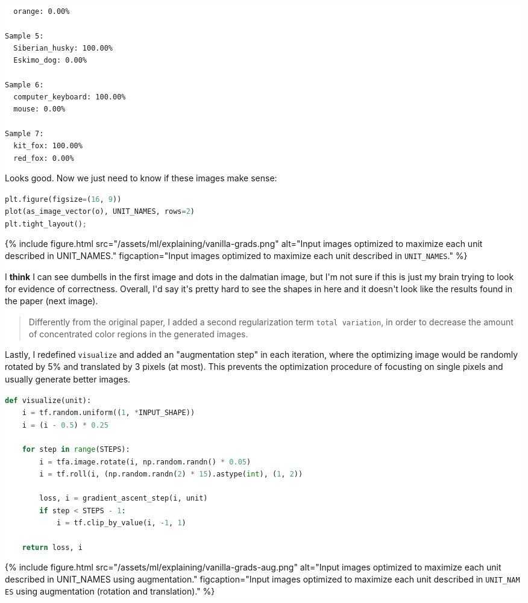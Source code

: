 ```shell
  orange: 0.00%

Sample 5:
  Siberian_husky: 100.00%
  Eskimo_dog: 0.00%

Sample 6:
  computer_keyboard: 100.00%
  mouse: 0.00%

Sample 7:
  kit_fox: 100.00%
  red_fox: 0.00%
```

Looks good. Now we just need to know if these images make sense:
```py
plt.figure(figsize=(16, 9))
plot(as_image_vector(o), UNIT_NAMES, rows=2)
plt.tight_layout();
```

{% include figure.html
   src="/assets/ml/explaining/vanilla-grads.png"
   alt="Input images optimized to maximize each unit described in UNIT_NAMES."
   figcaption="Input images optimized to maximize each unit described in <code>UNIT_NAMES</code>."  %}

I **think** I can see dumbells in the first image and dots in the dalmatian image, but
I'm not sure if this is just my brain trying to look for evidence of correctness.
Overall, I'd say it's pretty hard to see the shapes in here and it doesn't look like the results
found in the paper (next image).

> Differently from the original paper, I added a second regularization term `total variation`, in order
  to decrease the amount of concentrated color regions in the generated images.

Lastly, I redefined `visualize` and added an "augmentation step" in each iteration,
where the optimizing image would be randomly rotated by 5% and translated by 3 pixels (at most).
This prevents the optimization procedure of focusting on single pixels and usually generate better images.
```py
def visualize(unit):
    i = tf.random.uniform((1, *INPUT_SHAPE))
    i = (i - 0.5) * 0.25

    for step in range(STEPS):
        i = tfa.image.rotate(i, np.random.randn() * 0.05)
        i = tf.roll(i, (np.random.randn(2) * 15).astype(int), (1, 2))

        loss, i = gradient_ascent_step(i, unit)
        if step < STEPS - 1:
            i = tf.clip_by_value(i, -1, 1)

    return loss, i
```
{% include figure.html
   src="/assets/ml/explaining/vanilla-grads-aug.png"
   alt="Input images optimized to maximize each unit described in UNIT_NAMES using augmentation."
   figcaption="Input images optimized to maximize each unit described in <code>UNIT_NAMES</code> using augmentation (rotation and translation)."  %}
